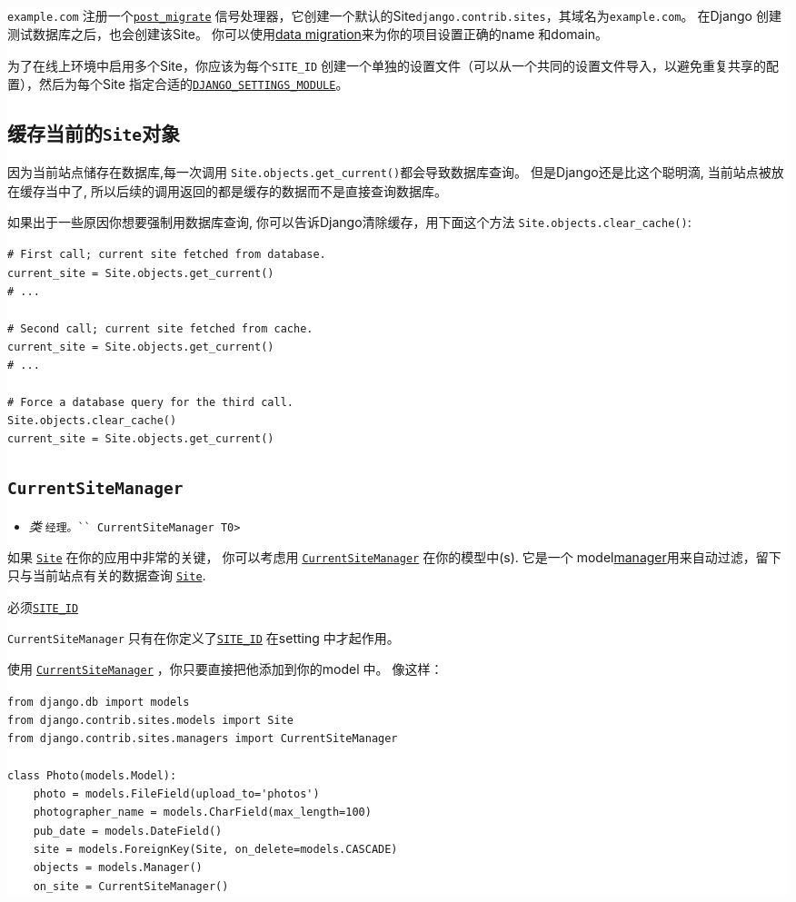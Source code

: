 `example.com` 注册一个[`post_migrate`](https://yiyibooks.cn/__trs__/xx/Django_1.11.6/ref/signals.html#django.db.models.signals.post_migrate) 信号处理器，它创建一个默认的Site`django.contrib.sites`，其域名为`example.com`。 在Django 创建测试数据库之后，也会创建该Site。 你可以使用[data migration](https://yiyibooks.cn/__trs__/xx/Django_1.11.6/topics/migrations.html#data-migrations)来为你的项目设置正确的name 和domain。

为了在线上环境中启用多个Site，你应该为每个`SITE_ID` 创建一个单独的设置文件（可以从一个共同的设置文件导入，以避免重复共享的配置），然后为每个Site 指定合适的[`DJANGO_SETTINGS_MODULE`](https://yiyibooks.cn/__trs__/xx/Django_1.11.6/topics/settings.html#envvar-DJANGO_SETTINGS_MODULE)。



## 缓存当前的`Site`对象

因为当前站点储存在数据库,每一次调用 `Site.objects.get_current()`都会导致数据库查询。 但是Django还是比这个聪明滴, 当前站点被放在缓存当中了, 所以后续的调用返回的都是缓存的数据而不是直接查询数据库。

如果出于一些原因你想要强制用数据库查询, 你可以告诉Django清除缓存，用下面这个方法 `Site.objects.clear_cache()`:

```
# First call; current site fetched from database.
current_site = Site.objects.get_current()
# ...

# Second call; current site fetched from cache.
current_site = Site.objects.get_current()
# ...

# Force a database query for the third call.
Site.objects.clear_cache()
current_site = Site.objects.get_current()
```



## `CurrentSiteManager` 

- *类* `经理。`` CurrentSiteManager T0> `

  

如果 [`Site`](https://yiyibooks.cn/__trs__/xx/Django_1.11.6/ref/contrib/sites.html#django.contrib.sites.models.Site) 在你的应用中非常的关键， 你可以考虑用 [`CurrentSiteManager`](https://yiyibooks.cn/__trs__/xx/Django_1.11.6/ref/contrib/sites.html#django.contrib.sites.managers.CurrentSiteManager) 在你的模型中(s). 它是一个 model[manager](https://yiyibooks.cn/__trs__/xx/Django_1.11.6/topics/db/managers.html)用来自动过滤，留下只与当前站点有关的数据查询 [`Site`](https://yiyibooks.cn/__trs__/xx/Django_1.11.6/ref/contrib/sites.html#django.contrib.sites.models.Site).

必须[`SITE_ID`](https://yiyibooks.cn/__trs__/xx/Django_1.11.6/ref/settings.html#std:setting-SITE_ID)

`CurrentSiteManager` 只有在你定义了[`SITE_ID`](https://yiyibooks.cn/__trs__/xx/Django_1.11.6/ref/settings.html#std:setting-SITE_ID) 在setting 中才起作用。

使用 [`CurrentSiteManager`](https://yiyibooks.cn/__trs__/xx/Django_1.11.6/ref/contrib/sites.html#django.contrib.sites.managers.CurrentSiteManager) ，你只要直接把他添加到你的model 中。 像这样：

```
from django.db import models
from django.contrib.sites.models import Site
from django.contrib.sites.managers import CurrentSiteManager

class Photo(models.Model):
    photo = models.FileField(upload_to='photos')
    photographer_name = models.CharField(max_length=100)
    pub_date = models.DateField()
    site = models.ForeignKey(Site, on_delete=models.CASCADE)
    objects = models.Manager()
    on_site = CurrentSiteManager()
```
